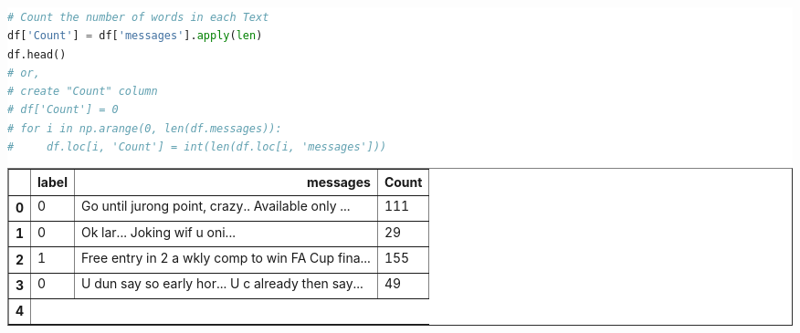 


```python
# Count the number of words in each Text
df['Count'] = df['messages'].apply(len)
df.head()
# or,
# create "Count" column
# df['Count'] = 0
# for i in np.arange(0, len(df.messages)):
#     df.loc[i, 'Count'] = int(len(df.loc[i, 'messages']))

```




<div>
<style scoped>
    .dataframe tbody tr th:only-of-type {
        vertical-align: middle;
    }

    .dataframe tbody tr th {
        vertical-align: top;
    }

    .dataframe thead th {
        text-align: right;
    }
</style>
<table border="1" class="dataframe">
  <thead>
    <tr style="text-align: right;">
      <th></th>
      <th>label</th>
      <th>messages</th>
      <th>Count</th>
    </tr>
  </thead>
  <tbody>
    <tr>
      <th>0</th>
      <td>0</td>
      <td>Go until jurong point, crazy.. Available only ...</td>
      <td>111</td>
    </tr>
    <tr>
      <th>1</th>
      <td>0</td>
      <td>Ok lar... Joking wif u oni...</td>
      <td>29</td>
    </tr>
    <tr>
      <th>2</th>
      <td>1</td>
      <td>Free entry in 2 a wkly comp to win FA Cup fina...</td>
      <td>155</td>
    </tr>
    <tr>
      <th>3</th>
      <td>0</td>
      <td>U dun say so early hor... U c already then say...</td>
      <td>49</td>
    </tr>
    <tr>
      <th>4</th>
